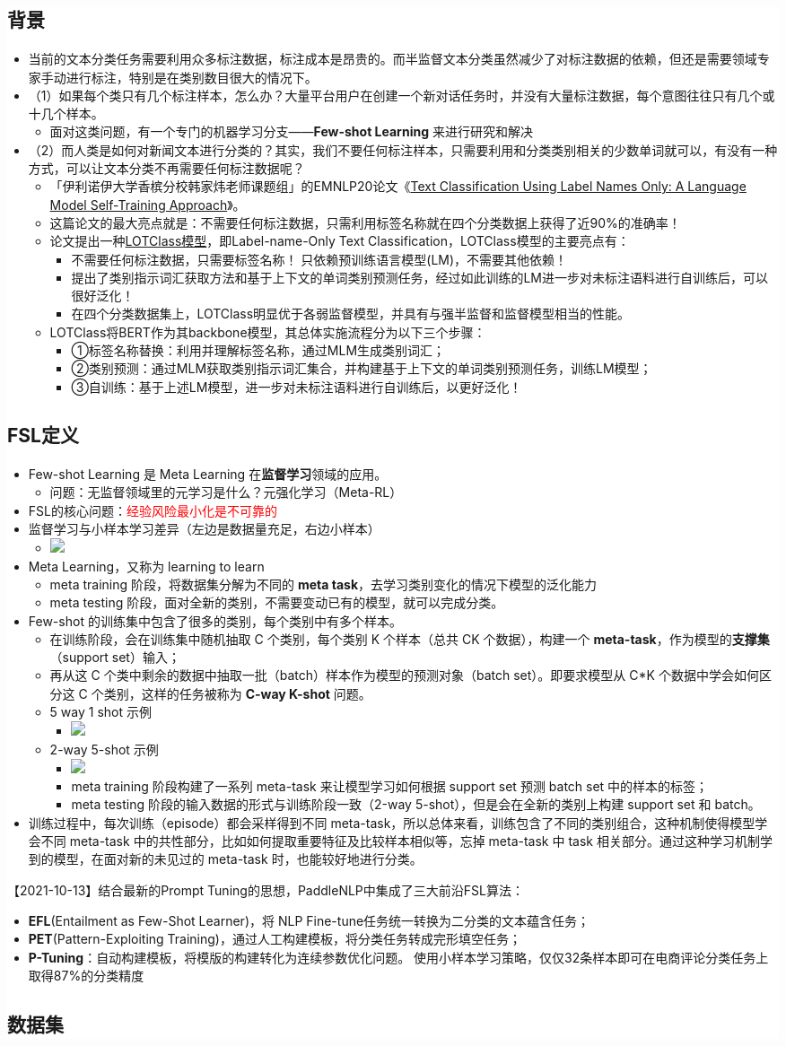 ## 背景

- 当前的文本分类任务需要利用众多标注数据，标注成本是昂贵的。而半监督文本分类虽然减少了对标注数据的依赖，但还是需要领域专家手动进行标注，特别是在类别数目很大的情况下。
- （1）如果每个类只有几个标注样本，怎么办？大量平台用户在创建一个新对话任务时，并没有大量标注数据，每个意图往往只有几个或十几个样本。
  - 面对这类问题，有一个专门的机器学习分支——**Few-shot Learning** 来进行研究和解决
- （2）而人类是如何对新闻文本进行分类的？其实，我们不要任何标注样本，只需要利用和分类类别相关的少数单词就可以，有没有一种方式，可以让文本分类不再需要任何标注数据呢？
  - 「伊利诺伊大学香槟分校韩家炜老师课题组」的EMNLP20论文《[Text Classification Using Label Names Only: A Language Model Self-Training Approach](https://arxiv.org/pdf/2010.07245.pdf)》。
  - 这篇论文的最大亮点就是：不需要任何标注数据，只需利用标签名称就在四个分类数据上获得了近90%的准确率！
  - 论文提出一种[LOTClass模型](https://github.com/yumeng5/LOTClass)，即Label-name-Only Text Classification，LOTClass模型的主要亮点有：
    - 不需要任何标注数据，只需要标签名称！ 只依赖预训练语言模型(LM)，不需要其他依赖！
    - 提出了类别指示词汇获取方法和基于上下文的单词类别预测任务，经过如此训练的LM进一步对未标注语料进行自训练后，可以很好泛化！
    - 在四个分类数据集上，LOTClass明显优于各弱监督模型，并具有与强半监督和监督模型相当的性能。
  - LOTClass将BERT作为其backbone模型，其总体实施流程分为以下三个步骤：
    - ①标签名称替换：利用并理解标签名称，通过MLM生成类别词汇；
    - ②类别预测：通过MLM获取类别指示词汇集合，并构建基于上下文的单词类别预测任务，训练LM模型；
    - ③自训练：基于上述LM模型，进一步对未标注语料进行自训练后，以更好泛化！


## FSL定义

- Few-shot Learning 是 Meta Learning 在**监督学习**领域的应用。
  - 问题：无监督领域里的元学习是什么？元强化学习（Meta-RL）
- FSL的核心问题：<font color='red'>经验风险最小化是不可靠的</font>
- 监督学习与小样本学习差异（左边是数据量充足，右边小样本）
  - ![](https://pic4.zhimg.com/80/v2-2826adf85240538e9fbf82890a63bac3_720w.jpg)
- Meta Learning，又称为 learning to learn
  - meta training 阶段，将数据集分解为不同的 **meta task**，去学习类别变化的情况下模型的泛化能力
  - meta testing 阶段，面对全新的类别，不需要变动已有的模型，就可以完成分类。
- Few-shot 的训练集中包含了很多的类别，每个类别中有多个样本。
  - 在训练阶段，会在训练集中随机抽取 C 个类别，每个类别 K 个样本（总共 CK 个数据），构建一个 **meta-task**，作为模型的**支撑集**（support set）输入；
  - 再从这 C 个类中剩余的数据中抽取一批（batch）样本作为模型的预测对象（batch set）。即要求模型从 C*K 个数据中学会如何区分这 C 个类别，这样的任务被称为 **C-way K-shot** 问题。
  - 5 way 1 shot 示例
    - ![](https://pic3.zhimg.com/80/v2-7bae6075712b14614b52f515c593573e_720w.jpg)
  - 2-way 5-shot 示例
     -  ![](https://pic2.zhimg.com/80/v2-425a4cceb747a125d92b07add5917b09_720w.jpg)
     -  meta training 阶段构建了一系列 meta-task 来让模型学习如何根据 support set 预测 batch set 中的样本的标签；
     -  meta testing 阶段的输入数据的形式与训练阶段一致（2-way 5-shot），但是会在全新的类别上构建 support set 和 batch。
- 训练过程中，每次训练（episode）都会采样得到不同 meta-task，所以总体来看，训练包含了不同的类别组合，这种机制使得模型学会不同 meta-task 中的共性部分，比如如何提取重要特征及比较样本相似等，忘掉 meta-task 中 task 相关部分。通过这种学习机制学到的模型，在面对新的未见过的 meta-task 时，也能较好地进行分类。

【2021-10-13】结合最新的Prompt Tuning的思想，PaddleNLP中集成了三大前沿FSL算法：
- **EFL**(Entailment as Few-Shot Learner)，将 NLP Fine-tune任务统一转换为二分类的文本蕴含任务；
- **PET**(Pattern-Exploiting Training)，通过人工构建模板，将分类任务转成完形填空任务；
- **P-Tuning**：自动构建模板，将模版的构建转化为连续参数优化问题。
使用小样本学习策略，仅仅32条样本即可在电商评论分类任务上取得87%的分类精度

## 数据集
